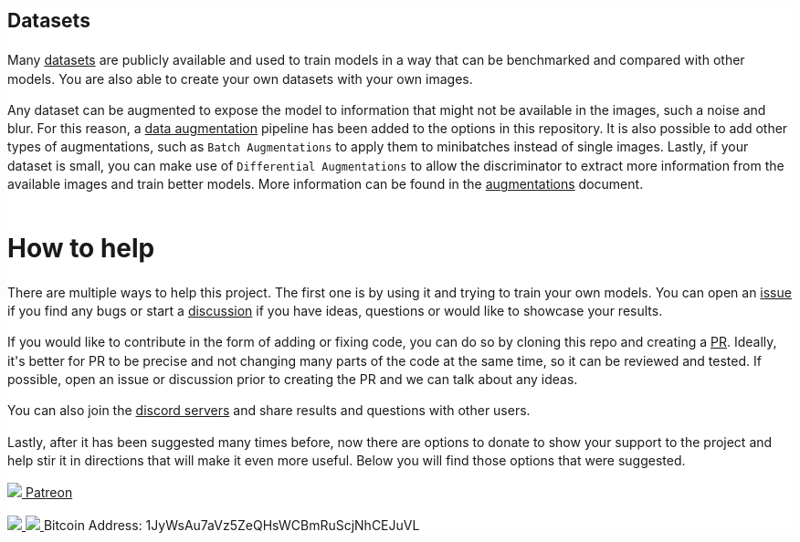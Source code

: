 ## Datasets

Many [datasets](https://github.com/victorca25/traiNNer/blob/master/docs/datasets.md) are publicly available and used to train models in a way that can be benchmarked and compared with other models. You are also able to create your own datasets with your own images.

Any dataset can be augmented to expose the model to information that might not be available in the images, such a noise and blur. For this reason, a [data augmentation](https://github.com/victorca25/traiNNer/wiki/Dataset-Augmentation) pipeline has been added to the options in this repository. It is also possible to add other types of augmentations, such as `Batch Augmentations` to apply them to minibatches instead of single images. Lastly, if your dataset is small, you can make use of `Differential Augmentations` to allow the discriminator to extract more information from the available images and train better models. More information can be found in the [augmentations](https://github.com/victorca25/traiNNer/blob/master/docs/augmentations.md) document.

# How to help

There are multiple ways to help this project. The first one is by using it and trying to train your own models. You can open an [issue](https://github.com/victorca25/traiNNer/issues) if you find any bugs or start a [discussion](https://github.com/victorca25/traiNNer/discussions) if you have ideas, questions or would like to showcase your results.

If you would like to contribute in the form of adding or fixing code, you can do so by cloning this repo and creating a [PR](https://github.com/victorca25/traiNNer/pulls). Ideally, it's better for PR to be precise and not changing many parts of the code at the same time, so it can be reviewed and tested. If possible, open an issue or discussion prior to creating the PR and we can talk about any ideas.

You can also join the [discord servers](#additional-Help) and share results and questions with other users.

Lastly, after it has been suggested many times before, now there are options to donate to show your support to the project and help stir it in directions that will make it even more useful. Below you will find those options that were suggested.

<p align="left">
   <a href="https://patreon.com/victorca25">
      <img src="https://github.githubassets.com/images/modules/site/icons/funding_platforms/patreon.svg" height="30">
      Patreon
   </a>
</p>

<p align="left">
   <a href="https://user-images.githubusercontent.com/41912303/121814560-fba1fc80-cc71-11eb-9b98-17c3ce0f06d6.png">
      <img src="https://user-images.githubusercontent.com/41912303/121814516-ca293100-cc71-11eb-9ddf-ffda840cd36d.png" height="30">
      <img src="https://user-images.githubusercontent.com/41912303/121814560-fba1fc80-cc71-11eb-9b98-17c3ce0f06d6.png" height="30">
   </a>
   Bitcoin Address: 1JyWsAu7aVz5ZeQHsWCBmRuScjNhCEJuVL
</p>
